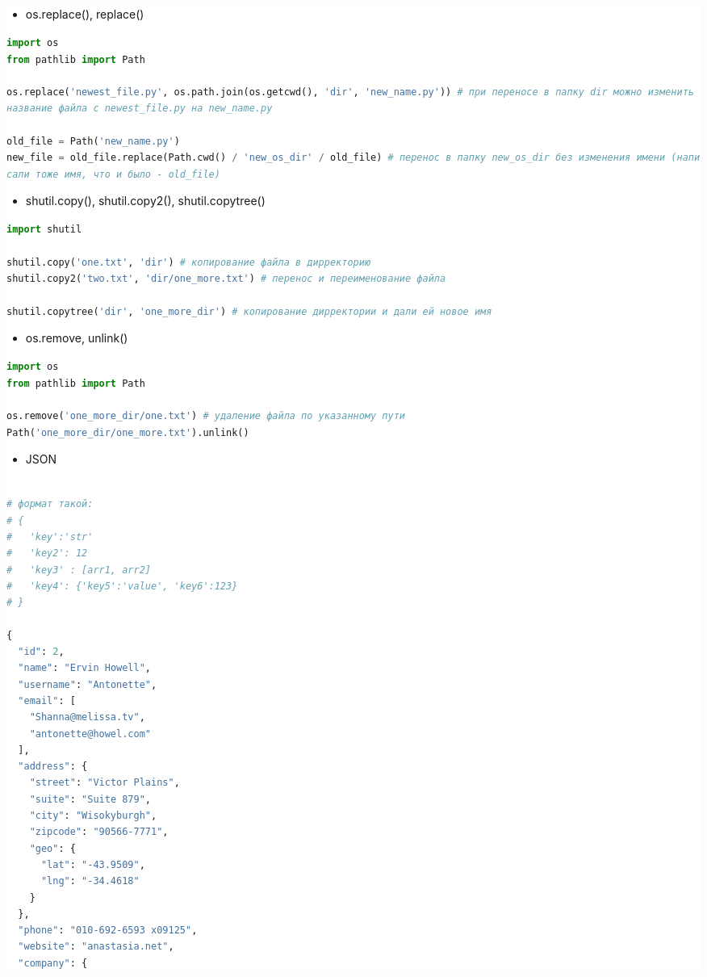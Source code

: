 - os.replace(), replace()

```py
import os
from pathlib import Path

os.replace('newest_file.py', os.path.join(os.getcwd(), 'dir', 'new_name.py')) # при переносе в папку dir можно изменить название файла с newest_file.py на new_name.py 

old_file = Path('new_name.py')
new_file = old_file.replace(Path.cwd() / 'new_os_dir' / old_file) # перенос в папку new_os_dir без изменения имени (написали тоже имя, что и было - old_file)
```

- shutil.copy(), shutil.copy2(), shutil.copytree()

```py
import shutil

shutil.copy('one.txt', 'dir') # копирование файла в дирректорию
shutil.copy2('two.txt', 'dir/one_more.txt') # перенос и переименование файла

shutil.copytree('dir', 'one_more_dir') # копирование дирректории и дали ей новое имя
```

- os.remove, unlink()

```py
import os
from pathlib import Path

os.remove('one_more_dir/one.txt') # удаление файла по указанному пути
Path('one_more_dir/one_more.txt').unlink()
```

- JSON

```py

# формат такой:
# {
#   'key':'str'
#   'key2': 12
#   'key3' : [arr1, arr2]
#   'key4': {'key5':'value', 'key6':123}
# }

{
  "id": 2,
  "name": "Ervin Howell",
  "username": "Antonette",
  "email": [
    "Shanna@melissa.tv",
    "antonette@howel.com"
  ],
  "address": {
    "street": "Victor Plains",
    "suite": "Suite 879",
    "city": "Wisokyburgh",
    "zipcode": "90566-7771",
    "geo": {
      "lat": "-43.9509",
      "lng": "-34.4618"
    }
  },
  "phone": "010-692-6593 x09125",
  "website": "anastasia.net",
  "company": {
```